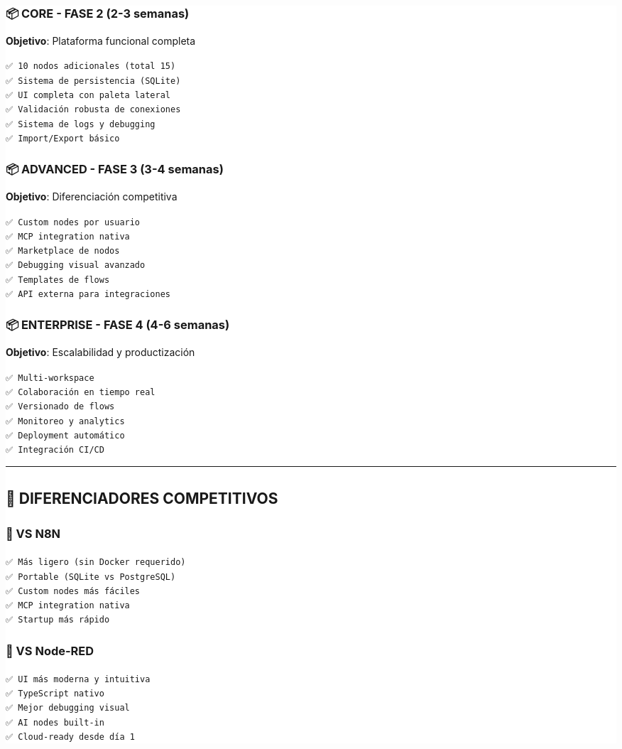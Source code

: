### **📦 CORE - FASE 2** (2-3 semanas)
**Objetivo**: Plataforma funcional completa

```
✅ 10 nodos adicionales (total 15)
✅ Sistema de persistencia (SQLite)
✅ UI completa con paleta lateral
✅ Validación robusta de conexiones
✅ Sistema de logs y debugging
✅ Import/Export básico
```

### **📦 ADVANCED - FASE 3** (3-4 semanas)
**Objetivo**: Diferenciación competitiva

```
✅ Custom nodes por usuario
✅ MCP integration nativa
✅ Marketplace de nodos
✅ Debugging visual avanzado
✅ Templates de flows
✅ API externa para integraciones
```

### **📦 ENTERPRISE - FASE 4** (4-6 semanas)
**Objetivo**: Escalabilidad y productización

```
✅ Multi-workspace
✅ Colaboración en tiempo real
✅ Versionado de flows
✅ Monitoreo y analytics
✅ Deployment automático
✅ Integración CI/CD
```

---

## 💪 **DIFERENCIADORES COMPETITIVOS**

### **🎯 VS N8N**
```
✅ Más ligero (sin Docker requerido)
✅ Portable (SQLite vs PostgreSQL)  
✅ Custom nodes más fáciles
✅ MCP integration nativa
✅ Startup más rápido
```

### **🎯 VS Node-RED**
```
✅ UI más moderna y intuitiva
✅ TypeScript nativo
✅ Mejor debugging visual
✅ AI nodes built-in
✅ Cloud-ready desde día 1
```
